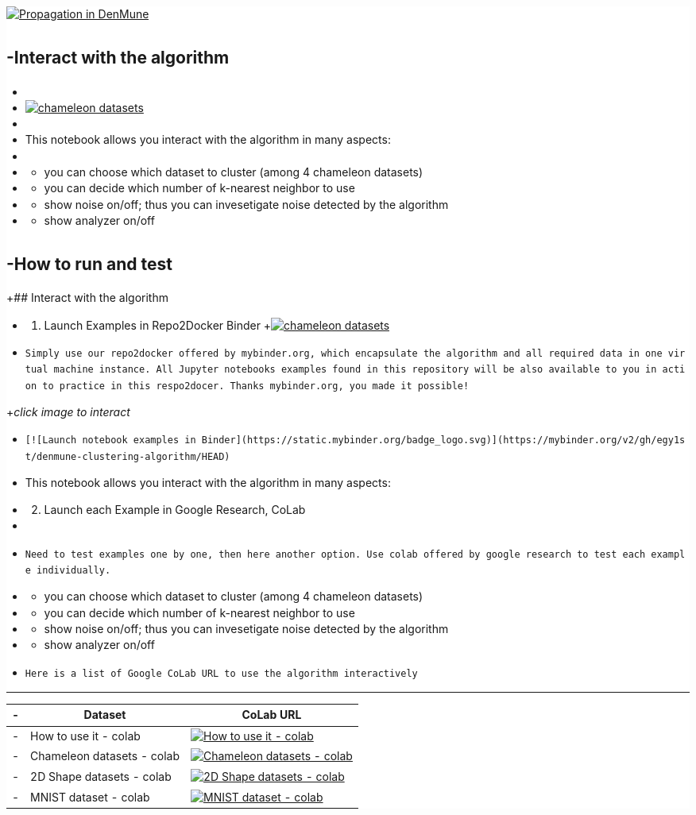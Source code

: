    [![Propagation in DenMune](https://raw.githubusercontent.com/egy1st/denmune-clustering-algorithm/main/images/propagation.gif)]()
 
-Interact with the algorithm
----------------------------
-
-  [![chameleon datasets](https://raw.githubusercontent.com/egy1st/denmune-clustering-algorithm/main/images/chameleon_detection.png)](https://colab.research.google.com/drive/1EUROd6TRwxW3A_XD3KTxL8miL2ias4Ue?usp=sharing)
-
-  This notebook allows you interact with the algorithm in many aspects:
-
-  - you can choose which dataset to cluster (among 4 chameleon datasets)
-  - you can decide which number of k-nearest neighbor to use 
-  - show noise on/off; thus you can invesetigate noise detected by the algorithm
-  - show analyzer on/off
 
 
-How to run and test
---------------------
+## Interact with the algorithm
 
-  1. Launch Examples in Repo2Docker Binder
+[![chameleon datasets](https://raw.githubusercontent.com/egy1st/denmune-clustering-algorithm/main/images/chameleon_detection.png)](https://colab.research.google.com/drive/1EUROd6TRwxW3A_XD3KTxL8miL2ias4Ue?usp=sharing)
 
-     Simply use our repo2docker offered by mybinder.org, which encapsulate the algorithm and all required data in one virtual machine instance. All Jupyter notebooks examples found in this repository will be also available to you in action to practice in this respo2docer. Thanks mybinder.org, you made it possible!
+*click image to interact* 
 
-     [![Launch notebook examples in Binder](https://static.mybinder.org/badge_logo.svg)](https://mybinder.org/v2/gh/egy1st/denmune-clustering-algorithm/HEAD)
 
 
+ This notebook allows you interact with the algorithm in many aspects:
 
-  2. Launch each Example in Google Research, CoLab
-         
-     Need to test examples one by one, then here another option. Use colab offered by google research to test each example individually.
+  - you can choose which dataset to cluster (among 4 chameleon datasets)
+  - you can decide which number of k-nearest neighbor to use 
+  - show noise on/off; thus you can invesetigate noise detected by the algorithm
+  - show analyzer on/off
 
-     Here is a list of Google CoLab URL to use the algorithm interactively
-     ----------------------------------------------------------------------
 
 
-| Dataset                                          | CoLab URL                                                    |
-| ------------------------------------------------ | ------------------------------------------------------------ |
-| How to use it - colab                            | [![How to use it - colab](https://colab.research.google.com/assets/colab-badge.svg)]( https://colab.research.google.com/drive/1J_uKdhZ3z1KeY0-wJ7Ruw2PZSY1orKQm) |
-| Chameleon datasets - colab                       | [![Chameleon datasets - colab]( https://colab.research.google.com/assets/colab-badge.svg)](https://colab.research.google.com/drive/1EUROd6TRwxW3A_XD3KTxL8miL2ias4Ue?usp=sharing) |
-| 2D Shape datasets - colab                        | [![2D Shape datasets - colab]( https://colab.research.google.com/assets/colab-badge.svg)]( https://colab.research.google.com/drive/1EaqTPCRHSuTKB-qEbnWHpGKFj6XytMIk?usp=sharing) |
-| MNIST dataset - colab                            | [![MNIST dataset - colab](https://colab.research.google.com/assets/colab-badge.svg)](https://colab.research.google.com/drive/1a9FGHRA6IPc5jhLOV46iEbpUeQXptSJp?usp=sharing) |